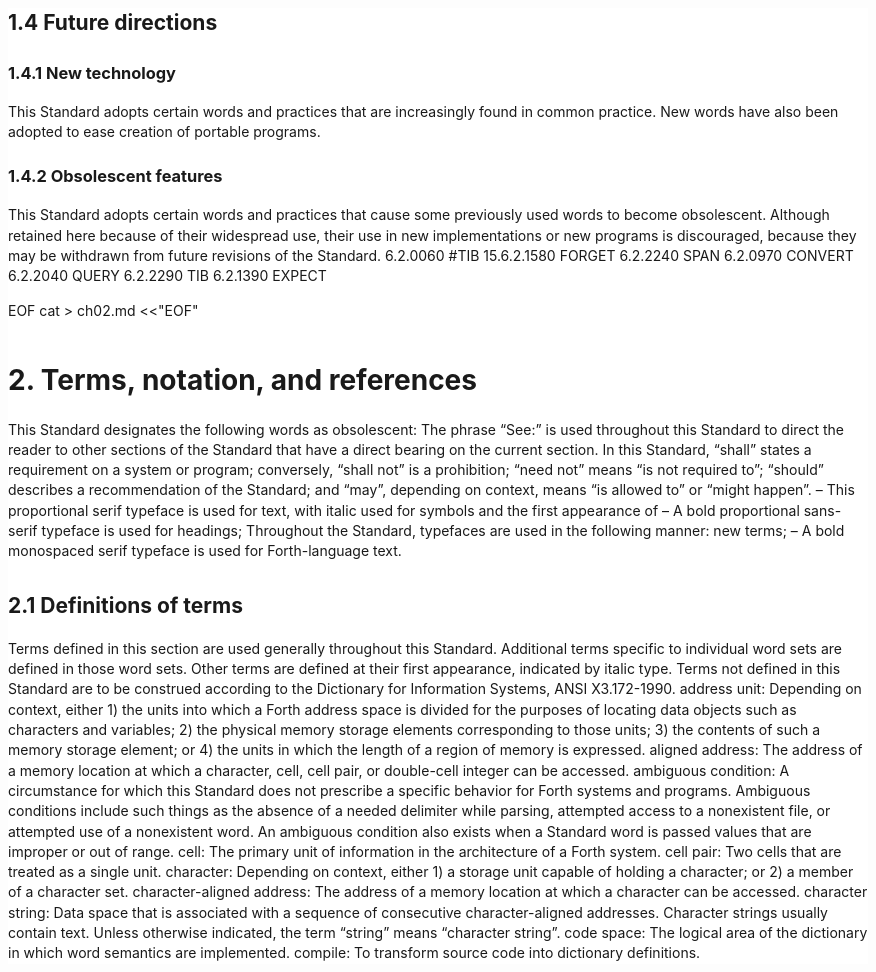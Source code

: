 ## 1.4 Future directions 


### 1.4.1 New technology 

This Standard adopts certain words and practices that are increasingly found in common practice. New  words have also been adopted to ease creation of portable programs.

### 1.4.2 Obsolescent features 

This Standard adopts certain words and practices that cause some previously used words to become  obsolescent. Although retained here because of their widespread use, their use in new implementations or  new programs is discouraged, because they may be withdrawn from future revisions of the Standard.
 6.2.0060 #TIB 15.6.2.1580 FORGET 6.2.2240 SPAN 
 6.2.0970 CONVERT 6.2.2040 QUERY 6.2.2290 TIB
 6.2.1390 EXPECT

EOF
cat > ch02.md <<"EOF"
# 2. Terms, notation, and references 

This Standard designates the following words as obsolescent:  The phrase “See:” is used throughout this Standard to direct the reader to other sections of the Standard that  have a direct bearing on the current section.
In this Standard, “shall” states a requirement on a system or program; conversely, “shall not” is a  prohibition; “need not” means “is not required to”; “should” describes a recommendation of the Standard;  and “may”, depending on context, means “is allowed to” or “might happen”.
– This proportional serif typeface is used for text, with italic used for symbols and the first appearance of 
– A bold proportional sans-serif typeface is used for headings; 
Throughout the Standard, typefaces are used in the following manner:  new terms;  – A bold monospaced serif typeface is used for Forth-language text.

## 2.1 Definitions of terms 

Terms defined in this section are used generally throughout this Standard. Additional terms specific to  individual word sets are defined in those word sets. Other terms are defined at their first appearance,  indicated by italic type. Terms not defined in this Standard are to be construed according to the Dictionary for Information Systems, ANSI X3.172-1990.
address unit: Depending on context, either 1) the units into which a Forth address space is divided for the  purposes of locating data objects such as characters and variables; 2) the physical memory storage elements  corresponding to those units; 3) the contents of such a memory storage element; or 4) the units in which the  length of a region of memory is expressed.
aligned address: The address of a memory location at which a character, cell, cell pair, or double-cell  integer can be accessed.
ambiguous condition: A circumstance for which this Standard does not prescribe a specific behavior for  Forth systems and programs.
Ambiguous conditions include such things as the absence of a needed delimiter while parsing, attempted  access to a nonexistent file, or attempted use of a nonexistent word. An ambiguous condition also exists  when a Standard word is passed values that are improper or out of range.
cell: The primary unit of information in the architecture of a Forth system.
cell pair: Two cells that are treated as a single unit.
character: Depending on context, either 1) a storage unit capable of holding a character; or 2) a member of  a character set.
character-aligned address: The address of a memory location at which a character can be accessed.
character string: Data space that is associated with a sequence of consecutive character-aligned addresses.
Character strings usually contain text. Unless otherwise indicated, the term “string” means “character  string”.
code space: The logical area of the dictionary in which word semantics are implemented.
compile: To transform source code into dictionary definitions.